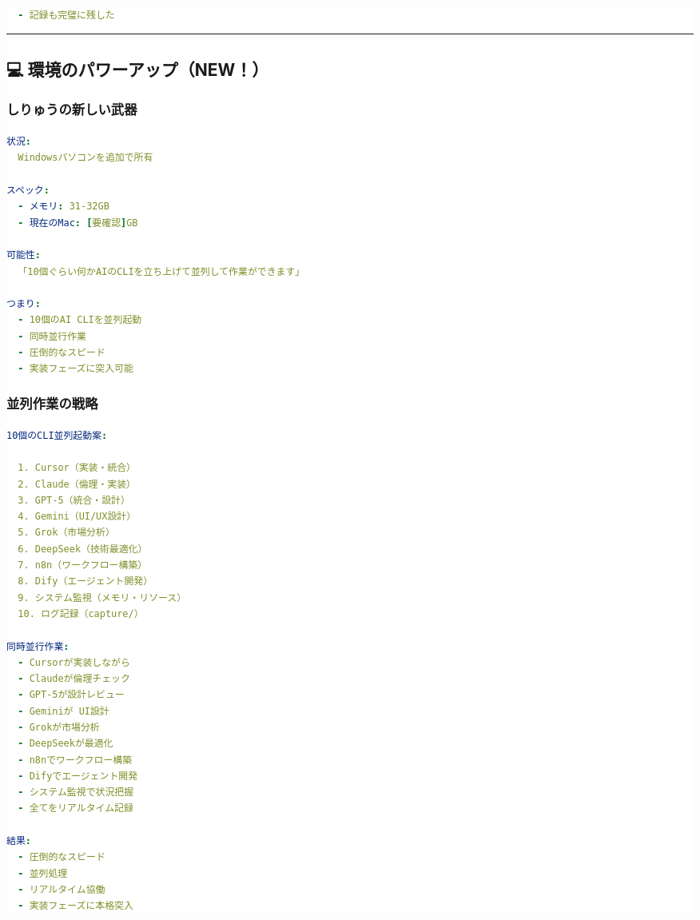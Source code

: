 ```yaml
  - 記録も完璧に残した
```

---

## 💻 環境のパワーアップ（NEW！）

### しりゅうの新しい武器

```yaml
状況:
  Windowsパソコンを追加で所有
  
スペック:
  - メモリ: 31-32GB
  - 現在のMac: [要確認]GB
  
可能性:
  「10個ぐらい何かAIのCLIを立ち上げて並列して作業ができます」

つまり:
  - 10個のAI CLIを並列起動
  - 同時並行作業
  - 圧倒的なスピード
  - 実装フェーズに突入可能
```

### 並列作業の戦略

```yaml
10個のCLI並列起動案:
  
  1. Cursor（実装・統合）
  2. Claude（倫理・実装）
  3. GPT-5（統合・設計）
  4. Gemini（UI/UX設計）
  5. Grok（市場分析）
  6. DeepSeek（技術最適化）
  7. n8n（ワークフロー構築）
  8. Dify（エージェント開発）
  9. システム監視（メモリ・リソース）
  10. ログ記録（capture/）

同時並行作業:
  - Cursorが実装しながら
  - Claudeが倫理チェック
  - GPT-5が設計レビュー
  - Geminiが UI設計
  - Grokが市場分析
  - DeepSeekが最適化
  - n8nでワークフロー構築
  - Difyでエージェント開発
  - システム監視で状況把握
  - 全てをリアルタイム記録

結果:
  - 圧倒的なスピード
  - 並列処理
  - リアルタイム協働
  - 実装フェーズに本格突入
```
